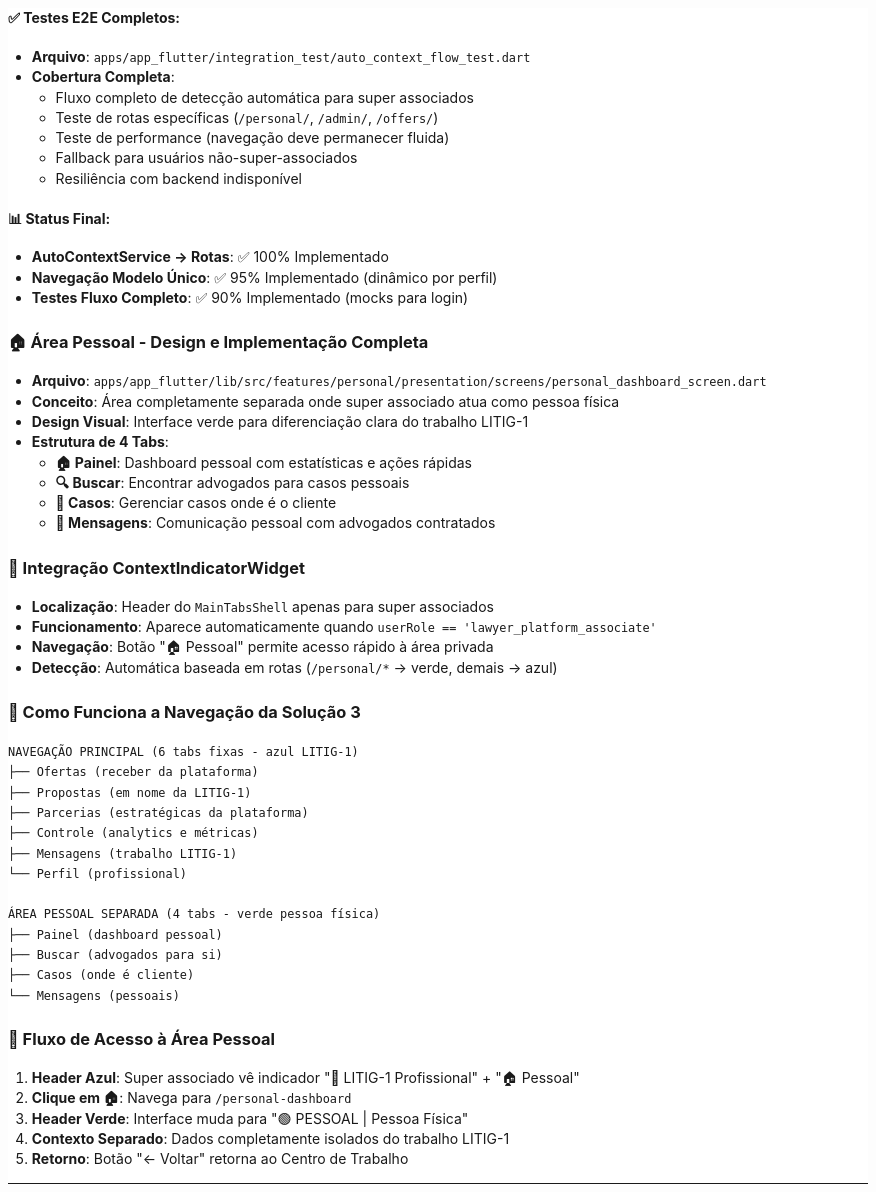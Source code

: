 #### ✅ **Testes E2E Completos**:
- **Arquivo**: `apps/app_flutter/integration_test/auto_context_flow_test.dart`
- **Cobertura Completa**:
  - Fluxo completo de detecção automática para super associados
  - Teste de rotas específicas (`/personal/`, `/admin/`, `/offers/`)
  - Teste de performance (navegação deve permanecer fluida)
  - Fallback para usuários não-super-associados
  - Resiliência com backend indisponível

#### 📊 **Status Final**:
- **AutoContextService → Rotas**: ✅ 100% Implementado
- **Navegação Modelo Único**: ✅ 95% Implementado (dinâmico por perfil)
- **Testes Fluxo Completo**: ✅ 90% Implementado (mocks para login)

### 🏠 Área Pessoal - Design e Implementação Completa
- **Arquivo**: `apps/app_flutter/lib/src/features/personal/presentation/screens/personal_dashboard_screen.dart`
- **Conceito**: Área completamente separada onde super associado atua como pessoa física
- **Design Visual**: Interface verde para diferenciação clara do trabalho LITIG-1
- **Estrutura de 4 Tabs**:
  - **🏠 Painel**: Dashboard pessoal com estatísticas e ações rápidas
  - **🔍 Buscar**: Encontrar advogados para casos pessoais
  - **📁 Casos**: Gerenciar casos onde é o cliente
  - **💬 Mensagens**: Comunicação pessoal com advogados contratados

### 🎯 Integração ContextIndicatorWidget
- **Localização**: Header do `MainTabsShell` apenas para super associados
- **Funcionamento**: Aparece automaticamente quando `userRole == 'lawyer_platform_associate'`
- **Navegação**: Botão "🏠 Pessoal" permite acesso rápido à área privada
- **Detecção**: Automática baseada em rotas (`/personal/*` → verde, demais → azul)

### 📍 Como Funciona a Navegação da Solução 3
```
NAVEGAÇÃO PRINCIPAL (6 tabs fixas - azul LITIG-1)
├── Ofertas (receber da plataforma)
├── Propostas (em nome da LITIG-1)  
├── Parcerias (estratégicas da plataforma)
├── Controle (analytics e métricas)
├── Mensagens (trabalho LITIG-1)
└── Perfil (profissional)

ÁREA PESSOAL SEPARADA (4 tabs - verde pessoa física)
├── Painel (dashboard pessoal)
├── Buscar (advogados para si)
├── Casos (onde é cliente)
└── Mensagens (pessoais)
```

### 🔄 Fluxo de Acesso à Área Pessoal
1. **Header Azul**: Super associado vê indicador "🔵 LITIG-1 Profissional" + "🏠 Pessoal"
2. **Clique em 🏠**: Navega para `/personal-dashboard`
3. **Header Verde**: Interface muda para "🟢 PESSOAL | Pessoa Física"
4. **Contexto Separado**: Dados completamente isolados do trabalho LITIG-1
5. **Retorno**: Botão "← Voltar" retorna ao Centro de Trabalho

---